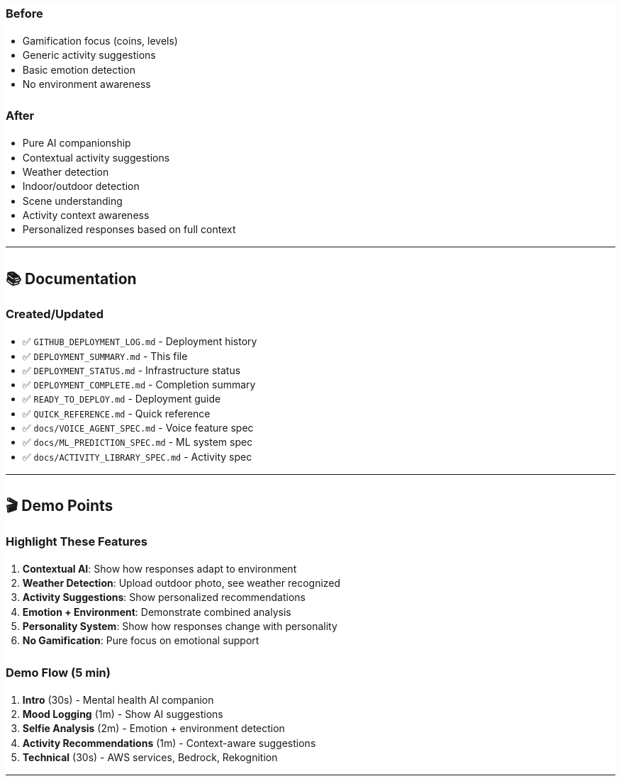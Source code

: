 ### Before
- Gamification focus (coins, levels)
- Generic activity suggestions
- Basic emotion detection
- No environment awareness

### After
- Pure AI companionship
- Contextual activity suggestions
- Weather detection
- Indoor/outdoor detection
- Scene understanding
- Activity context awareness
- Personalized responses based on full context

---

## 📚 Documentation

### Created/Updated
- ✅ `GITHUB_DEPLOYMENT_LOG.md` - Deployment history
- ✅ `DEPLOYMENT_SUMMARY.md` - This file
- ✅ `DEPLOYMENT_STATUS.md` - Infrastructure status
- ✅ `DEPLOYMENT_COMPLETE.md` - Completion summary
- ✅ `READY_TO_DEPLOY.md` - Deployment guide
- ✅ `QUICK_REFERENCE.md` - Quick reference
- ✅ `docs/VOICE_AGENT_SPEC.md` - Voice feature spec
- ✅ `docs/ML_PREDICTION_SPEC.md` - ML system spec
- ✅ `docs/ACTIVITY_LIBRARY_SPEC.md` - Activity spec

---

## 🎬 Demo Points

### Highlight These Features
1. **Contextual AI**: Show how responses adapt to environment
2. **Weather Detection**: Upload outdoor photo, see weather recognized
3. **Activity Suggestions**: Show personalized recommendations
4. **Emotion + Environment**: Demonstrate combined analysis
5. **Personality System**: Show how responses change with personality
6. **No Gamification**: Pure focus on emotional support

### Demo Flow (5 min)
1. **Intro** (30s) - Mental health AI companion
2. **Mood Logging** (1m) - Show AI suggestions
3. **Selfie Analysis** (2m) - Emotion + environment detection
4. **Activity Recommendations** (1m) - Context-aware suggestions
5. **Technical** (30s) - AWS services, Bedrock, Rekognition

---